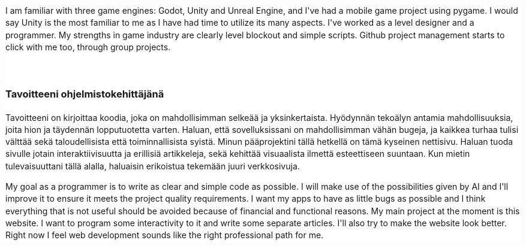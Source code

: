  <p>I am familiar with three game engines: Godot, Unity and Unreal Engine, and I've had a mobile game project using pygame. I would say Unity is the most familiar to me as I have had time to utilize its many aspects. I've worked as a level designer and a programmer. My strengths in game industry are clearly level blockout and simple scripts. Github project management starts to click with me too, through group projects.</p>
<br>
 <h3>Tavoitteeni ohjelmistokehittäjänä</h3>
<p>Tavoitteeni on kirjoittaa koodia, joka on mahdollisimman selkeää ja yksinkertaista. Hyödynnän tekoälyn antamia mahdollisuuksia, joita hion ja täydennän lopputuotetta varten. Haluan, että sovelluksissani on mahdollisimman vähän bugeja, ja kaikkea turhaa tulisi välttää sekä taloudellisista että toiminnallisista syistä. Minun pääprojektini tällä hetkellä on tämä kyseinen nettisivu. Haluan tuoda sivulle jotain interaktiivisuutta ja erillisiä artikkeleja, sekä kehittää visuaalista ilmettä esteettiseen suuntaan. Kun mietin tulevaisuuttani tällä alalla, haluaisin erikoistua tekemään juuri verkkosivuja.</p>

<p>My goal as a programmer is to write as clear and simple code as possible. I will make use of the possibilities given by AI and I'll improve it to ensure it meets the project quality requirements. I want my apps to have as little bugs as possible and I think everything that is not useful should be avoided because of financial and functional reasons. My main project at the moment is this website. I want to program some interactivity to it and write some separate articles. I'll also try to make the website look better. Right now I feel web development sounds like the right professional path for me.</p>
